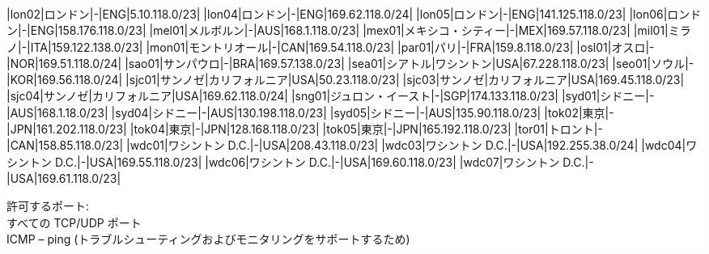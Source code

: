 |lon02|ロンドン|-|ENG|5.10.118.0/23|
|lon04|ロンドン|-|ENG|169.62.118.0/24|
|lon05|ロンドン|-|ENG|141.125.118.0/23|
|lon06|ロンドン|-|ENG|158.176.118.0/23|
|mel01|メルボルン|-|AUS|168.1.118.0/23|
|mex01|メキシコ・シティー|-|MEX|169.57.118.0/23|
|mil01|ミラノ|-|ITA|159.122.138.0/23|
|mon01|モントリオール|-|CAN|169.54.118.0/23|
|par01|パリ|-|FRA|159.8.118.0/23|
|osl01|オスロ|-|NOR|169.51.118.0/24|
|sao01|サンパウロ|-|BRA|169.57.138.0/23|
|sea01|シアトル|ワシントン|USA|67.228.118.0/23|
|seo01|ソウル|-|KOR|169.56.118.0/24|
|sjc01|サンノゼ|カリフォルニア|USA|50.23.118.0/23|
|sjc03|サンノゼ|カリフォルニア|USA|169.45.118.0/23|
|sjc04|サンノゼ|カリフォルニア|USA|169.62.118.0/24|
|sng01|ジュロン・イースト|-|SGP|174.133.118.0/23|
|syd01|シドニー|-|AUS|168.1.18.0/23|
|syd04|シドニー|-|AUS|130.198.118.0/23|
|syd05|シドニー|-|AUS|135.90.118.0/23|
|tok02|東京|-|JPN|161.202.118.0/23|
|tok04|東京|-|JPN|128.168.118.0/23|
|tok05|東京|-|JPN|165.192.118.0/23|
|tor01|トロント|-|CAN|158.85.118.0/23|
|wdc01|ワシントン D.C.|-|USA|208.43.118.0/23|
|wdc03|ワシントン D.C.|-|USA|192.255.38.0/24|
|wdc04|ワシントン D.C.|-|USA|169.55.118.0/23|
|wdc06|ワシントン D.C.|-|USA|169.60.118.0/23|
|wdc07|ワシントン D.C.|-|USA|169.61.118.0/23|

許可するポート:<br>
すべての TCP/UDP ポート<br>
ICMP – ping (トラブルシューティングおよびモニタリングをサポートするため)

